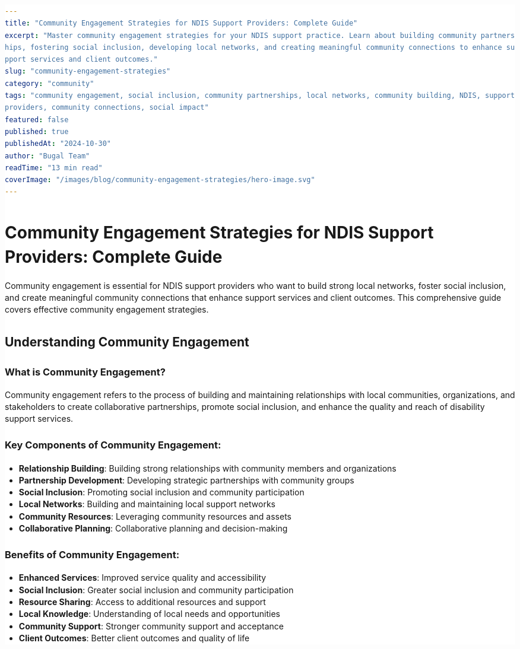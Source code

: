 ```yaml
---
title: "Community Engagement Strategies for NDIS Support Providers: Complete Guide"
excerpt: "Master community engagement strategies for your NDIS support practice. Learn about building community partnerships, fostering social inclusion, developing local networks, and creating meaningful community connections to enhance support services and client outcomes."
slug: "community-engagement-strategies"
category: "community"
tags: "community engagement, social inclusion, community partnerships, local networks, community building, NDIS, support providers, community connections, social impact"
featured: false
published: true
publishedAt: "2024-10-30"
author: "Bugal Team"
readTime: "13 min read"
coverImage: "/images/blog/community-engagement-strategies/hero-image.svg"
---
```


# Community Engagement Strategies for NDIS Support Providers: Complete Guide

Community engagement is essential for NDIS support providers who want to build strong local networks, foster social inclusion, and create meaningful community connections that enhance support services and client outcomes. This comprehensive guide covers effective community engagement strategies.

## Understanding Community Engagement

### What is Community Engagement?
Community engagement refers to the process of building and maintaining relationships with local communities, organizations, and stakeholders to create collaborative partnerships, promote social inclusion, and enhance the quality and reach of disability support services.

### Key Components of Community Engagement:
- **Relationship Building**: Building strong relationships with community members and organizations
- **Partnership Development**: Developing strategic partnerships with community groups
- **Social Inclusion**: Promoting social inclusion and community participation
- **Local Networks**: Building and maintaining local support networks
- **Community Resources**: Leveraging community resources and assets
- **Collaborative Planning**: Collaborative planning and decision-making

### Benefits of Community Engagement:
- **Enhanced Services**: Improved service quality and accessibility
- **Social Inclusion**: Greater social inclusion and community participation
- **Resource Sharing**: Access to additional resources and support
- **Local Knowledge**: Understanding of local needs and opportunities
- **Community Support**: Stronger community support and acceptance
- **Client Outcomes**: Better client outcomes and quality of life

